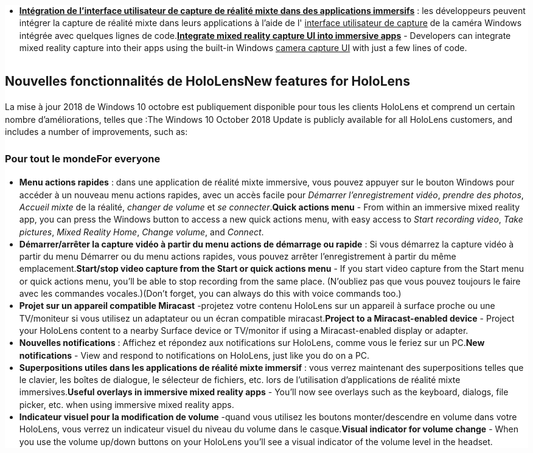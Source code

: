 * <span data-ttu-id="85e51-135">**[Intégration de l’interface utilisateur de capture de réalité mixte dans des applications immersifs](https://docs.microsoft.com/windows/mixed-reality/develop/platform-capabilities-and-apis/mixed-reality-capture-for-developers#integrating-mrc-functionality-from-within-your-app)** : les développeurs peuvent intégrer la capture de réalité mixte dans leurs applications à l’aide de l' [interface utilisateur de capture](https://docs.microsoft.com/windows/uwp/audio-video-camera/capture-photos-and-video-with-cameracaptureui) de la caméra Windows intégrée avec quelques lignes de code.</span><span class="sxs-lookup"><span data-stu-id="85e51-135">**[Integrate mixed reality capture UI into immersive apps](https://docs.microsoft.com/windows/mixed-reality/develop/platform-capabilities-and-apis/mixed-reality-capture-for-developers#integrating-mrc-functionality-from-within-your-app)** - Developers can integrate mixed reality capture into their apps using the built-in Windows [camera capture UI](https://docs.microsoft.com/windows/uwp/audio-video-camera/capture-photos-and-video-with-cameracaptureui) with just a few lines of code.</span></span>

## <a name="new-features-for-hololens"></a><span data-ttu-id="85e51-136">Nouvelles fonctionnalités de HoloLens</span><span class="sxs-lookup"><span data-stu-id="85e51-136">New features for HoloLens</span></span>

<span data-ttu-id="85e51-137">La mise à jour 2018 de Windows 10 octobre est publiquement disponible pour tous les clients HoloLens et comprend un certain nombre d’améliorations, telles que :</span><span class="sxs-lookup"><span data-stu-id="85e51-137">The Windows 10 October 2018 Update is publicly available for all HoloLens customers, and includes a number of improvements, such as:</span></span>

### <a name="for-everyone"></a><span data-ttu-id="85e51-138">Pour tout le monde</span><span class="sxs-lookup"><span data-stu-id="85e51-138">For everyone</span></span>

* <span data-ttu-id="85e51-139">**Menu actions rapides** : dans une application de réalité mixte immersive, vous pouvez appuyer sur le bouton Windows pour accéder à un nouveau menu actions rapides, avec un accès facile pour *Démarrer l’enregistrement vidéo*, *prendre des photos*, *Accueil mixte* de la réalité, *changer de volume* et *se connecter*.</span><span class="sxs-lookup"><span data-stu-id="85e51-139">**Quick actions menu** - From within an immersive mixed reality app, you can press the Windows button to access a new quick actions menu, with easy access to *Start recording video*, *Take pictures*, *Mixed Reality Home*, *Change volume*, and *Connect*.</span></span>
* <span data-ttu-id="85e51-140">**Démarrer/arrêter la capture vidéo à partir du menu actions de démarrage ou rapide** : Si vous démarrez la capture vidéo à partir du menu Démarrer ou du menu actions rapides, vous pouvez arrêter l’enregistrement à partir du même emplacement.</span><span class="sxs-lookup"><span data-stu-id="85e51-140">**Start/stop video capture from the Start or quick actions menu** - If you start video capture from the Start menu or quick actions menu, you’ll be able to stop recording from the same place.</span></span> <span data-ttu-id="85e51-141">(N’oubliez pas que vous pouvez toujours le faire avec les commandes vocales.)</span><span class="sxs-lookup"><span data-stu-id="85e51-141">(Don’t forget, you can always do this with voice commands too.)</span></span>
* <span data-ttu-id="85e51-142">**Projet sur un appareil compatible Miracast** -projetez votre contenu HoloLens sur un appareil à surface proche ou une TV/moniteur si vous utilisez un adaptateur ou un écran compatible miracast.</span><span class="sxs-lookup"><span data-stu-id="85e51-142">**Project to a Miracast-enabled device** - Project your HoloLens content to a nearby Surface device or TV/monitor if using a Miracast-enabled display or adapter.</span></span>
* <span data-ttu-id="85e51-143">**Nouvelles notifications** : Affichez et répondez aux notifications sur HoloLens, comme vous le feriez sur un PC.</span><span class="sxs-lookup"><span data-stu-id="85e51-143">**New notifications** - View and respond to notifications on HoloLens, just like you do on a PC.</span></span>  
* <span data-ttu-id="85e51-144">**Superpositions utiles dans les applications de réalité mixte immersif** : vous verrez maintenant des superpositions telles que le clavier, les boîtes de dialogue, le sélecteur de fichiers, etc. lors de l’utilisation d’applications de réalité mixte immersives.</span><span class="sxs-lookup"><span data-stu-id="85e51-144">**Useful overlays in immersive mixed reality apps** - You’ll now see overlays such as the keyboard, dialogs, file picker, etc. when using immersive mixed reality apps.</span></span>
* <span data-ttu-id="85e51-145">**Indicateur visuel pour la modification de volume** -quand vous utilisez les boutons monter/descendre en volume dans votre HoloLens, vous verrez un indicateur visuel du niveau du volume dans le casque.</span><span class="sxs-lookup"><span data-stu-id="85e51-145">**Visual indicator for volume change** - When you use the volume up/down buttons on your HoloLens you’ll see a visual indicator of the volume level in the headset.</span></span>